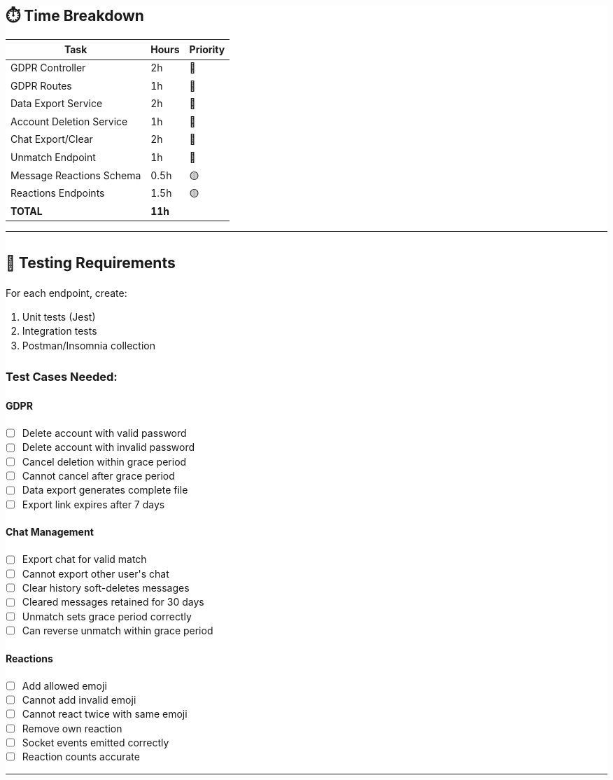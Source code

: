 
## ⏱️ Time Breakdown

| Task | Hours | Priority |
|------|-------|----------|
| GDPR Controller | 2h | 🔴 |
| GDPR Routes | 1h | 🔴 |
| Data Export Service | 2h | 🔴 |
| Account Deletion Service | 1h | 🔴 |
| Chat Export/Clear | 2h | 🔴 |
| Unmatch Endpoint | 1h | 🔴 |
| Message Reactions Schema | 0.5h | 🟡 |
| Reactions Endpoints | 1.5h | 🟡 |
| **TOTAL** | **11h** | |

---

## 🧪 Testing Requirements

For each endpoint, create:
1. Unit tests (Jest)
2. Integration tests
3. Postman/Insomnia collection

### Test Cases Needed:

#### GDPR
- [ ] Delete account with valid password
- [ ] Delete account with invalid password
- [ ] Cancel deletion within grace period
- [ ] Cannot cancel after grace period
- [ ] Data export generates complete file
- [ ] Export link expires after 7 days

#### Chat Management
- [ ] Export chat for valid match
- [ ] Cannot export other user's chat
- [ ] Clear history soft-deletes messages
- [ ] Cleared messages retained for 30 days
- [ ] Unmatch sets grace period correctly
- [ ] Can reverse unmatch within grace period

#### Reactions
- [ ] Add allowed emoji
- [ ] Cannot add invalid emoji
- [ ] Cannot react twice with same emoji
- [ ] Remove own reaction
- [ ] Socket events emitted correctly
- [ ] Reaction counts accurate

---